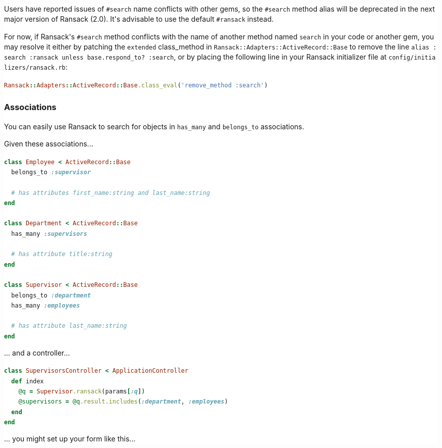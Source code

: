 Users have reported issues of `#search` name conflicts with other gems, so
the `#search` method alias will be deprecated in the next major version of
Ransack (2.0). It's advisable to use the default `#ransack` instead.

For now, if Ransack's `#search` method conflicts with the name of another
method named `search` in your code or another gem, you may resolve it either by
patching the `extended` class_method in `Ransack::Adapters::ActiveRecord::Base`
to remove the line `alias :search :ransack unless base.respond_to? :search`, or
by placing the following line in your Ransack initializer file at
`config/initializers/ransack.rb`:

```ruby
Ransack::Adapters::ActiveRecord::Base.class_eval('remove_method :search')
```

### Associations

You can easily use Ransack to search for objects in `has_many` and `belongs_to`
associations.

Given these associations...

```ruby
class Employee < ActiveRecord::Base
  belongs_to :supervisor

  # has attributes first_name:string and last_name:string
end

class Department < ActiveRecord::Base
  has_many :supervisors

  # has attribute title:string
end

class Supervisor < ActiveRecord::Base
  belongs_to :department
  has_many :employees

  # has attribute last_name:string
end
```

... and a controller...

```ruby
class SupervisorsController < ApplicationController
  def index
    @q = Supervisor.ransack(params[:q])
    @supervisors = @q.result.includes(:department, :employees)
  end
end
```

... you might set up your form like this...

